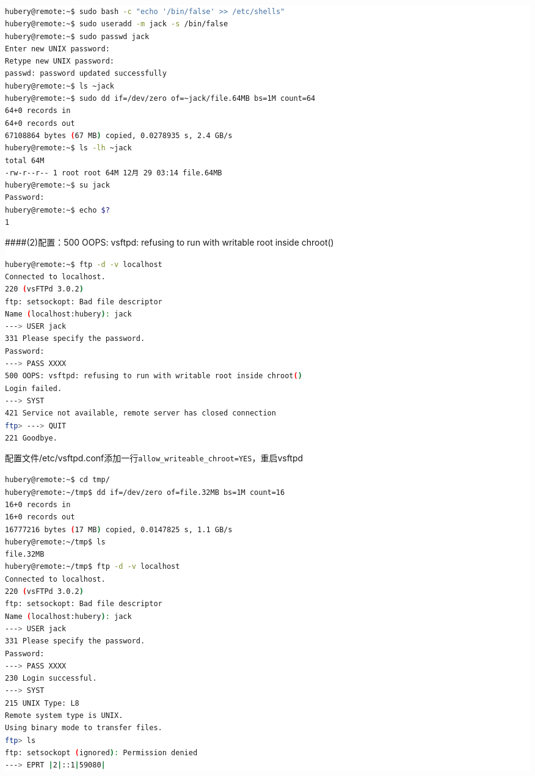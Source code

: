 ```bash
hubery@remote:~$ sudo bash -c "echo '/bin/false' >> /etc/shells"
hubery@remote:~$ sudo useradd -m jack -s /bin/false
hubery@remote:~$ sudo passwd jack
Enter new UNIX password: 
Retype new UNIX password: 
passwd: password updated successfully
hubery@remote:~$ ls ~jack
hubery@remote:~$ sudo dd if=/dev/zero of=~jack/file.64MB bs=1M count=64
64+0 records in
64+0 records out
67108864 bytes (67 MB) copied, 0.0278935 s, 2.4 GB/s
hubery@remote:~$ ls -lh ~jack
total 64M
-rw-r--r-- 1 root root 64M 12月 29 03:14 file.64MB
hubery@remote:~$ su jack
Password: 
hubery@remote:~$ echo $?
1
```
####(2)配置：500 OOPS: vsftpd: refusing to run with writable root inside chroot()

```bash
hubery@remote:~$ ftp -d -v localhost
Connected to localhost.
220 (vsFTPd 3.0.2)
ftp: setsockopt: Bad file descriptor
Name (localhost:hubery): jack
---> USER jack
331 Please specify the password.
Password:
---> PASS XXXX
500 OOPS: vsftpd: refusing to run with writable root inside chroot()
Login failed.
---> SYST
421 Service not available, remote server has closed connection
ftp> ---> QUIT
221 Goodbye.
```
配置文件/etc/vsftpd.conf添加一行`allow_writeable_chroot=YES`，重启vsftpd
```bash
hubery@remote:~$ cd tmp/
hubery@remote:~/tmp$ dd if=/dev/zero of=file.32MB bs=1M count=16
16+0 records in
16+0 records out
16777216 bytes (17 MB) copied, 0.0147825 s, 1.1 GB/s
hubery@remote:~/tmp$ ls
file.32MB
hubery@remote:~/tmp$ ftp -d -v localhost
Connected to localhost.
220 (vsFTPd 3.0.2)
ftp: setsockopt: Bad file descriptor
Name (localhost:hubery): jack
---> USER jack
331 Please specify the password.
Password:
---> PASS XXXX
230 Login successful.
---> SYST
215 UNIX Type: L8
Remote system type is UNIX.
Using binary mode to transfer files.
ftp> ls
ftp: setsockopt (ignored): Permission denied
---> EPRT |2|::1|59080|
```